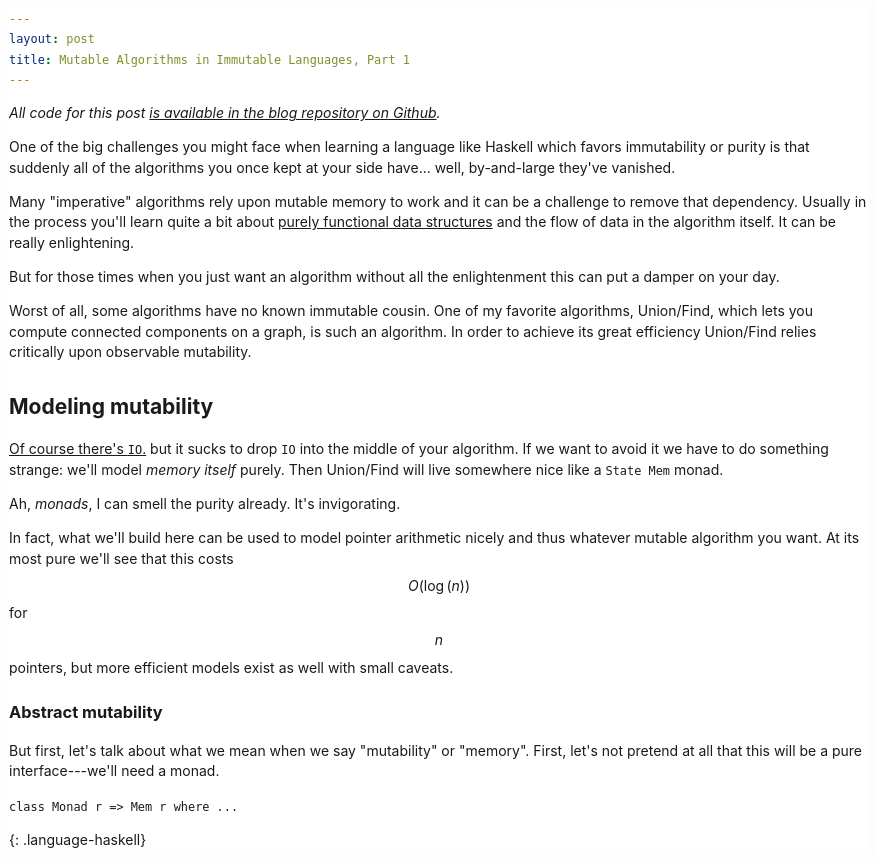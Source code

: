 ```yaml
---
layout: post
title: Mutable Algorithms in Immutable Languages, Part 1
---
```


*All code for this post  [is available in the blog repository on Github](https://github.com/tel/tel.github.io/tree/master/public/code/MutableImmutable/Part1).*

One of the big challenges you might face when learning a language like
Haskell which favors immutability or purity is that suddenly all of
the algorithms you once kept at your side have... well, by-and-large
they've vanished.

Many "imperative" algorithms rely upon mutable memory to work and it
can be a challenge to remove that dependency. Usually in the process
you'll learn quite a bit about
[purely functional data structures](http://www.amazon.com/Purely-Functional-Structures-Chris-Okasaki/dp/0521663504)
and the flow of data in the algorithm itself. It can be really
enlightening.

But for those times when you just want an algorithm without all the
enlightenment this can put a damper on your day.

Worst of all, some algorithms have no known immutable cousin. One of
my favorite algorithms, Union/Find, which lets you compute connected
components on a graph, is such an algorithm. In order to achieve its
great efficiency Union/Find relies critically upon observable
mutability.

## Modeling mutability

[Of course there's `IO`.](http://hackage.haskell.org/package/union-find-0.2/docs/Data-UnionFind-IO.html)
but it sucks to drop `IO` into the middle of your algorithm. If we
want to avoid it we have to do something strange: we'll model *memory
itself* purely. Then Union/Find will live somewhere nice like a `State
Mem` monad.

Ah, *monads*, I can smell the purity already. It's invigorating.

In fact, what we'll build here can be used to model pointer arithmetic
nicely and thus whatever mutable algorithm you want. At its most pure
we'll see that this costs $$O(\log(n))$$ for $$n$$ pointers, but more
efficient models exist as well with small caveats.

### Abstract mutability

But first, let's talk about what we mean when we say "mutability" or
"memory". First, let's not pretend at all that this will be a pure
interface---we'll need a monad.

~~~
class Monad r => Mem r where ...
~~~
{: .language-haskell}
